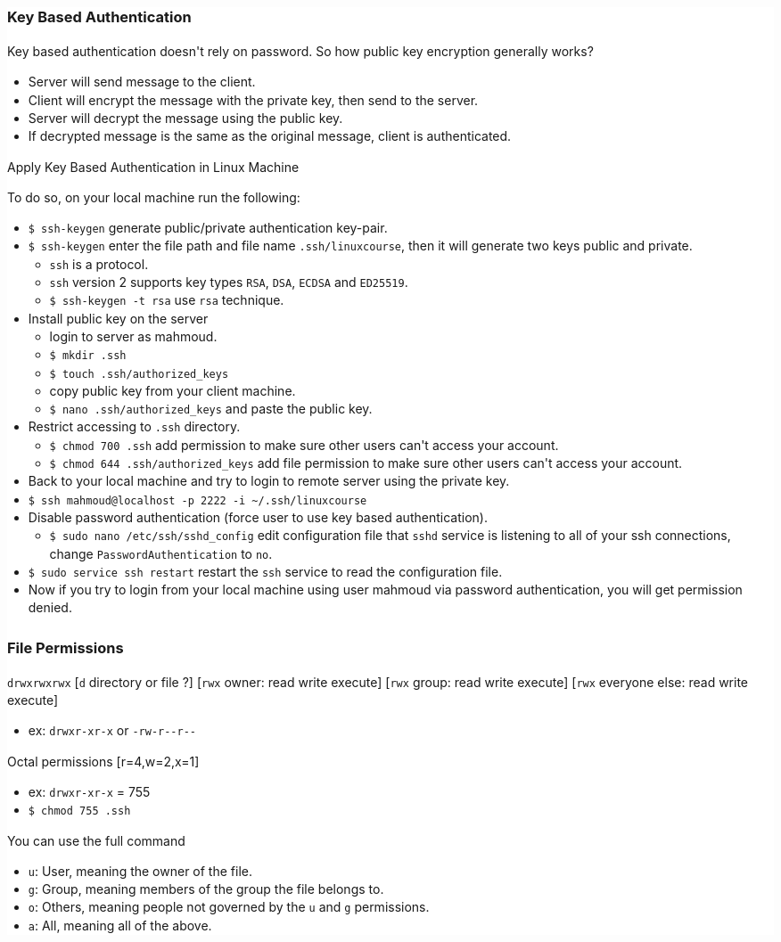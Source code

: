 ### Key Based Authentication

Key based authentication doesn't rely on password. So how public key encryption generally works?

- Server will send message to the client.
- Client will encrypt the message with the private key, then send to the server.
- Server will decrypt the message using the public key.
- If decrypted message is the same as the original message, client is authenticated.

Apply Key Based Authentication in Linux Machine

To do so, on your local machine run the following:

- `$ ssh-keygen` generate public/private authentication key-pair.
- `$ ssh-keygen` enter the file path and file name `.ssh/linuxcourse`, then it will generate two keys public and private.
  - `ssh` is a protocol.
  - `ssh` version 2 supports key types `RSA`, `DSA`, `ECDSA` and `ED25519`.
  - `$ ssh-keygen -t rsa` use `rsa` technique.
- Install public key on the server
  - login to server as mahmoud.
  - `$ mkdir .ssh`
  - `$ touch .ssh/authorized_keys`
  - copy public key from your client machine.
  - `$ nano .ssh/authorized_keys` and paste the public key.
- Restrict accessing to `.ssh` directory.
  - `$ chmod 700 .ssh` add permission to make sure other users can't access your account.
  - `$ chmod 644 .ssh/authorized_keys` add file permission to make sure other users can't access your account.
- Back to your local machine and try to login to remote server using the private key.
- `$ ssh mahmoud@localhost -p 2222 -i ~/.ssh/linuxcourse`
- Disable password authentication (force user to use key based authentication).
  - `$ sudo nano /etc/ssh/sshd_config` edit configuration file that `sshd` service is listening to all of your ssh connections, change `PasswordAuthentication` to `no`.
- `$ sudo service ssh restart` restart the `ssh` service to read the configuration file.
- Now if you try to login from your local machine using user mahmoud via password authentication, you will get permission denied.

### File Permissions

`drwxrwxrwx` [`d` directory or file ?] [`rwx` owner: read write execute] [`rwx` group: read write execute] [`rwx` everyone else: read write execute]

- ex: `drwxr-xr-x` or `-rw-r--r--`

Octal permissions [r=4,w=2,x=1]

- ex: `drwxr-xr-x` = 755
- `$ chmod 755 .ssh`

You can use the full command

- `u`: User, meaning the owner of the file.
- `g`: Group, meaning members of the group the file belongs to.
- `o`: Others, meaning people not governed by the `u` and `g` permissions.
- `a`: All, meaning all of the above.
